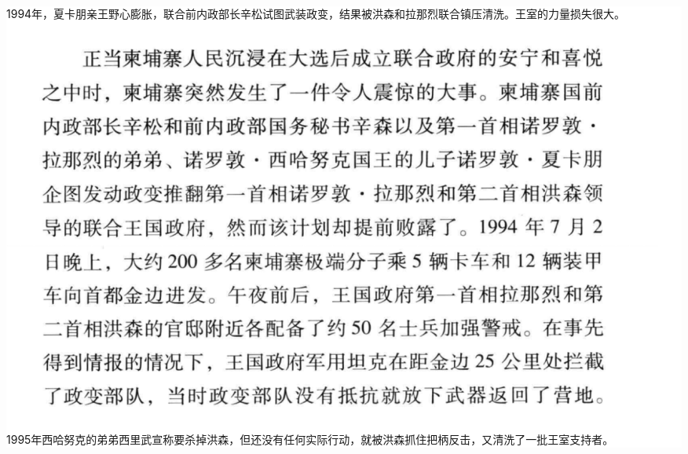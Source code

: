 





1994年，夏卡朋亲王野心膨胀，联合前内政部长辛松试图武装政变，结果被洪森和拉那烈联合镇压清洗。王室的力量损失很大。



![](/images/btnews/0301_0400/0381/2ccb6f2c-05af-481c-b076-b52e4fae3495.png)







1995年西哈努克的弟弟西里武宣称要杀掉洪森，但还没有任何实际行动，就被洪森抓住把柄反击，又清洗了一批王室支持者。


